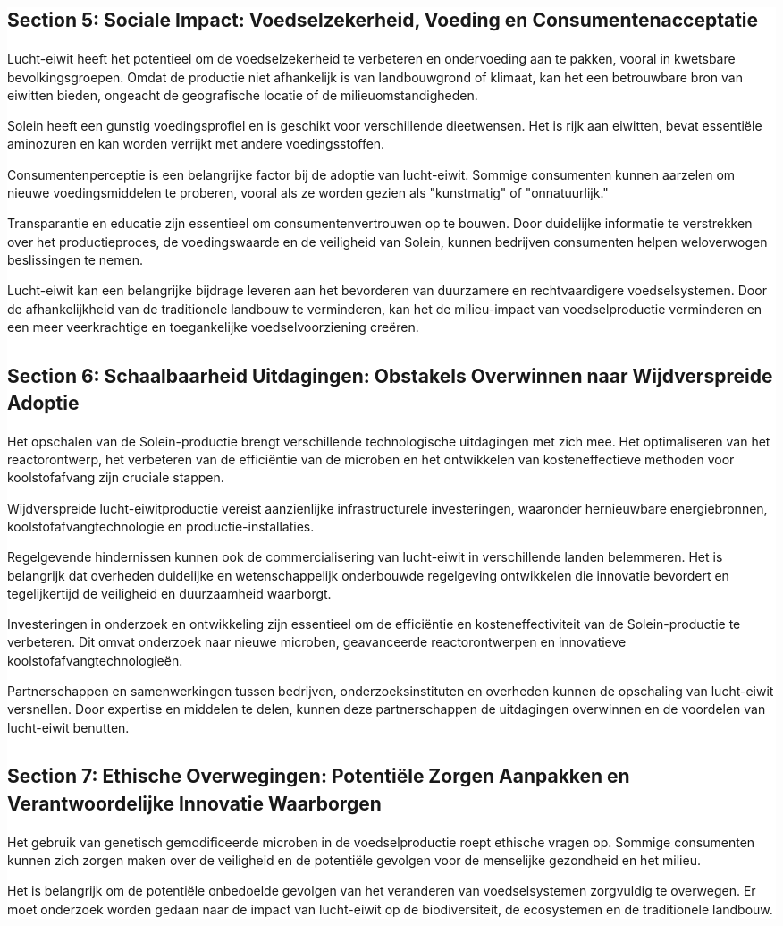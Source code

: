 ## Section 5: Sociale Impact: Voedselzekerheid, Voeding en Consumentenacceptatie

Lucht-eiwit heeft het potentieel om de voedselzekerheid te verbeteren en ondervoeding aan te pakken, vooral in kwetsbare bevolkingsgroepen. Omdat de productie niet afhankelijk is van landbouwgrond of klimaat, kan het een betrouwbare bron van eiwitten bieden, ongeacht de geografische locatie of de milieuomstandigheden.

Solein heeft een gunstig voedingsprofiel en is geschikt voor verschillende dieetwensen. Het is rijk aan eiwitten, bevat essentiële aminozuren en kan worden verrijkt met andere voedingsstoffen.

Consumentenperceptie is een belangrijke factor bij de adoptie van lucht-eiwit. Sommige consumenten kunnen aarzelen om nieuwe voedingsmiddelen te proberen, vooral als ze worden gezien als "kunstmatig" of "onnatuurlijk."

Transparantie en educatie zijn essentieel om consumentenvertrouwen op te bouwen. Door duidelijke informatie te verstrekken over het productieproces, de voedingswaarde en de veiligheid van Solein, kunnen bedrijven consumenten helpen weloverwogen beslissingen te nemen.

Lucht-eiwit kan een belangrijke bijdrage leveren aan het bevorderen van duurzamere en rechtvaardigere voedselsystemen. Door de afhankelijkheid van de traditionele landbouw te verminderen, kan het de milieu-impact van voedselproductie verminderen en een meer veerkrachtige en toegankelijke voedselvoorziening creëren.

## Section 6: Schaalbaarheid Uitdagingen: Obstakels Overwinnen naar Wijdverspreide Adoptie

Het opschalen van de Solein-productie brengt verschillende technologische uitdagingen met zich mee. Het optimaliseren van het reactorontwerp, het verbeteren van de efficiëntie van de microben en het ontwikkelen van kosteneffectieve methoden voor koolstofafvang zijn cruciale stappen.

Wijdverspreide lucht-eiwitproductie vereist aanzienlijke infrastructurele investeringen, waaronder hernieuwbare energiebronnen, koolstofafvangtechnologie en productie-installaties.

Regelgevende hindernissen kunnen ook de commercialisering van lucht-eiwit in verschillende landen belemmeren. Het is belangrijk dat overheden duidelijke en wetenschappelijk onderbouwde regelgeving ontwikkelen die innovatie bevordert en tegelijkertijd de veiligheid en duurzaamheid waarborgt.

Investeringen in onderzoek en ontwikkeling zijn essentieel om de efficiëntie en kosteneffectiviteit van de Solein-productie te verbeteren. Dit omvat onderzoek naar nieuwe microben, geavanceerde reactorontwerpen en innovatieve koolstofafvangtechnologieën.

Partnerschappen en samenwerkingen tussen bedrijven, onderzoeksinstituten en overheden kunnen de opschaling van lucht-eiwit versnellen. Door expertise en middelen te delen, kunnen deze partnerschappen de uitdagingen overwinnen en de voordelen van lucht-eiwit benutten.

## Section 7: Ethische Overwegingen: Potentiële Zorgen Aanpakken en Verantwoordelijke Innovatie Waarborgen

Het gebruik van genetisch gemodificeerde microben in de voedselproductie roept ethische vragen op. Sommige consumenten kunnen zich zorgen maken over de veiligheid en de potentiële gevolgen voor de menselijke gezondheid en het milieu.

Het is belangrijk om de potentiële onbedoelde gevolgen van het veranderen van voedselsystemen zorgvuldig te overwegen. Er moet onderzoek worden gedaan naar de impact van lucht-eiwit op de biodiversiteit, de ecosystemen en de traditionele landbouw.
